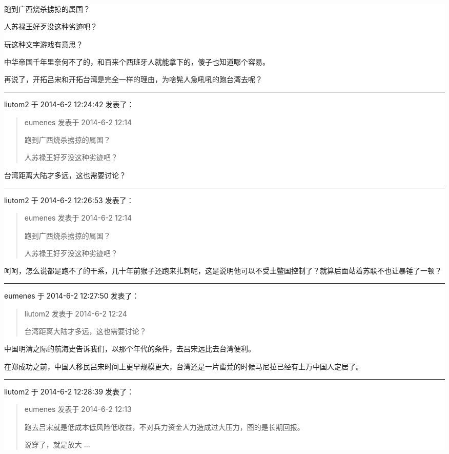 跑到广西烧杀掳掠的属国？

人苏禄王好歹没这种劣迹吧？

玩这种文字游戏有意思？

中华帝国千年里奈何不了的，和百来个西班牙人就能拿下的，傻子也知道哪个容易。

再说了，开拓吕宋和开拓台湾是完全一样的理由，为啥髡人急吼吼的跑台湾去呢？

---------

liutom2 于 2014-6-2 12:24:42 发表了：

> eumenes 发表于 2014-6-2 12:14
> 
> 跑到广西烧杀掳掠的属国？
> 
> 人苏禄王好歹没这种劣迹吧？



台湾距离大陆才多远，这也需要讨论？

---------

liutom2 于 2014-6-2 12:26:53 发表了：

> eumenes 发表于 2014-6-2 12:14
> 
> 跑到广西烧杀掳掠的属国？
> 
> 人苏禄王好歹没这种劣迹吧？



呵呵，怎么说都是跑不了的干系，几十年前猴子还跑来扎刺呢，这是说明他可以不受土鳖国控制了？就算后面站着苏联不也让暴锤了一顿？

---------

eumenes 于 2014-6-2 12:27:50 发表了：

> liutom2 发表于 2014-6-2 12:24
> 
> 台湾距离大陆才多远，这也需要讨论？



中国明清之际的航海史告诉我们，以那个年代的条件，去吕宋远比去台湾便利。

在郑成功之前，中国人移民吕宋时间上更早规模更大，台湾还是一片蛮荒的时候马尼拉已经有上万中国人定居了。

---------

liutom2 于 2014-6-2 12:28:39 发表了：

> eumenes 发表于 2014-6-2 12:13
> 
> 跑去吕宋就是低成本低风险低收益，不对兵力资金人力造成过大压力，图的是长期回报。
> 
> 说穿了，就是放大 ...
